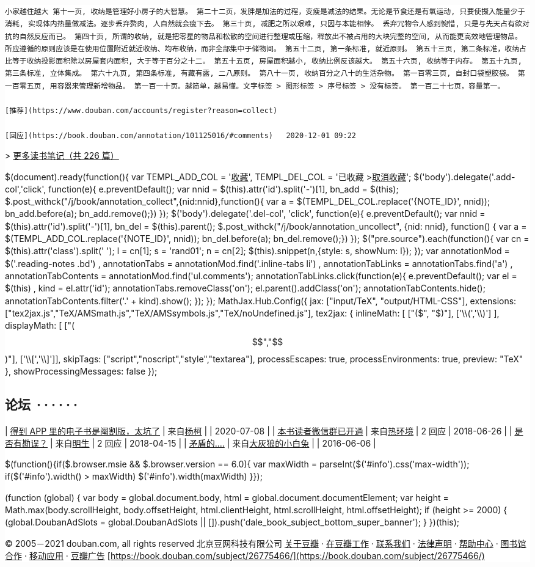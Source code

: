     小家越住越大 第十一页, 收纳是管理好小房子的大智慧。 第二十二页，发胖是加法的过程，变瘦是减法的结果。无论是节食还是有氧运动, 只要使摄入能量少于消耗, 实现体内热量做减法。逐步丢弃赘肉, 人自然就会瘦下去。 第三十页, 减肥之所以艰难, 只因与本能相悖。 丢弃冗物令人感到惋惜, 只是与先天占有欲对抗的自然反应而已。 第四十页, 所谓的收纳, 就是把零星的物品和松散的空间进行整理或压缩，释放出不被占用的大块完整的空间, 从而能更高效地管理物品。 所应遵循的原则应该是在使用位置附近就近收纳、均布收纳，而非全部集中于储物间。 第五十二页, 第一条标准, 就近原则。 第五十三页, 第二条标准，收纳占比等于收纳投影面积除以房屋套内面积, 大于等于百分之十二。 第五十五页, 房屋面积越小, 收纳比例反该越大。 第五十六页, 收纳等于内存。 第五十九页, 第三条标准, 立体集成。 第六十九页, 第四条标准, 有藏有露, 二八原则。 第八十一页, 收纳百分之八十的生活杂物。 第一百零三页, 自封口袋塑胶袋。 第一百零五页, 用容器来管理新增物品。 第一百一十页。越简单，越易懂。文字标签 > 图形标签 > 序号标签 > 没有标签。 第一百二十七页，容量第一。

    [推荐](https://www.douban.com/accounts/register?reason=collect)

    [回应](https://book.douban.com/annotation/101125016/#comments)   2020-12-01 09:22

\> [更多读书笔记（共 226 篇）](https://book.douban.com/subject/26775466/annotation)

$(document).ready(function(){ var TEMPL_ADD_COL = '<a href="" id="n-{NOTE\_ID}" class="colbutt ll add-col"><span>收藏</span></a>', TEMPL_DEL_COL = '<span class="pl">已收藏 ><a href="" id="n-{NOTE\_ID}" class="del-col">取消收藏</a></span>'; $('body').delegate('.add-col','click', function(e){ e.preventDefault(); var nnid = $(this).attr('id').split('-')\[1], bn_add = $(this); $.post_withck("/j/book/annotation_collect",{nid:nnid},function(){ var a = $(TEMPL_DEL_COL.replace('{NOTE_ID}', nnid)); bn_add.before(a); bn_add.remove();}) }); $('body').delegate('.del-col', 'click', function(e){ e.preventDefault(); var nnid = $(this).attr('id').split('-')\[1], bn_del = $(this).parent(); $.post_withck("/j/book/annotation_uncollect", {nid: nnid}, function() { var a = $(TEMPL_ADD_COL.replace('{NOTE_ID}', nnid)); bn_del.before(a); bn_del.remove();}) }); $("pre.source").each(function(){ var cn = $(this).attr('class').split(' '); l = cn\[1]; s = 'rand01'; n = cn\[2]; $(this).snippet(n,{style: s, showNum: l}); }); var annotationMod = $('.reading-notes .bd') , annotationTabs = annotationMod.find('.inline-tabs li') , annotationTabLinks = annotationTabs.find('a') , annotationTabContents = annotationMod.find('ul.comments'); annotationTabLinks.click(function(e){ e.preventDefault(); var el = $(this) , kind = el.attr('id'); annotationTabs.removeClass('on'); el.parent().addClass('on'); annotationTabContents.hide(); annotationTabContents.filter('.' + kind).show(); }); }); MathJax.Hub.Config({ jax: \["input/TeX", "output/HTML-CSS"], extensions: \["tex2jax.js","TeX/AMSmath.js","TeX/AMSsymbols.js","TeX/noUndefined.js"], tex2jax: { inlineMath: \[ \["($", "$)"], \['\\\\(','\\\\)'] ], displayMath: \[ \["($$","$$)"], \['\\\\\[','\\\\]']], skipTags: \["script","noscript","style","textarea"], processEscapes: true, processEnvironments: true, preview: "TeX" }, showProcessingMessages: false });

## 论坛  · · · · · ·

\| [得到 APP 里的电子书是阉割版，太坑了](https://book.douban.com/subject/26775466/discussion/616700942/ "得到 APP 里的电子书是阉割版，太坑了") | 来自[杨柯](https://www.douban.com/people/YoukaYao/) |  | 2020-07-08 |
\| [本书读者微信群已开通](https://book.douban.com/subject/26775466/discussion/615618821/ "本书读者微信群已开通") | 来自[热环境](https://www.douban.com/people/ilovevolcom/) | 2 回应 | 2018-06-26 |
\| [是否有勘误？](https://book.douban.com/subject/26775466/discussion/615349519/ "是否有勘误？") | 来自[明生](https://www.douban.com/people/jsy.michelle/) | 2 回应 | 2018-04-15 |
\| [矛盾的....](https://book.douban.com/subject/26775466/discussion/613685587/ "矛盾的....") | 来自[大灰狼的小白兔](https://www.douban.com/people/57797139/) |  | 2016-06-06 |

$(function(){if($.browser.msie && $.browser.version == 6.0){ var maxWidth = parseInt($('#info').css('max-width')); if($('#info').width() > maxWidth) $('#info').width(maxWidth) }});

(function (global) { var body = global.document.body, html = global.document.documentElement; var height = Math.max(body.scrollHeight, body.offsetHeight, html.clientHeight, html.scrollHeight, html.offsetHeight); if (height >= 2000) { (global.DoubanAdSlots = global.DoubanAdSlots || \[]).push('dale_book_subject_bottom_super_banner'); } })(this);

© 2005－2021 douban.com, all rights reserved 北京豆网科技有限公司 [](https://www.douban.com/hnypt/variformcyst.py)[关于豆瓣](https://www.douban.com/about) · [在豆瓣工作](https://www.douban.com/jobs) · [联系我们](https://www.douban.com/about?topic=contactus) · [法律声明](https://www.douban.com/about/legal) · [帮助中心](https://help.douban.com/?app=book) · [图书馆合作](https://book.douban.com/library_invitation) · [移动应用](https://www.douban.com/doubanapp/) · [豆瓣广告](https://www.douban.com/partner/) 
 [https://book.douban.com/subject/26775466/](https://book.douban.com/subject/26775466/)
